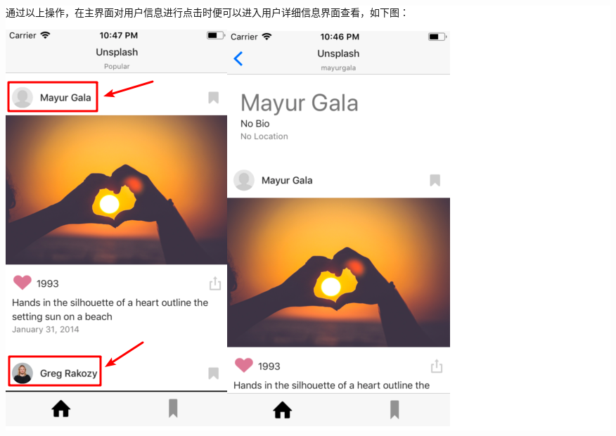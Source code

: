 通过以上操作，在主界面对用户信息进行点击时便可以进入用户详细信息界面查看，如下图：

![](screenshots/UserProfile.png)![](screenshots/UserProfileScreen.png)
